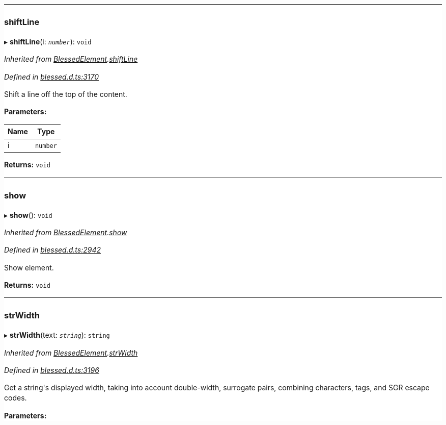 ___
<a id="shiftline"></a>

###  shiftLine

▸ **shiftLine**(i: *`number`*): `void`

*Inherited from [BlessedElement](api-classes-blessed-d-widgets.blessedelement.md).[shiftLine](api-classes-blessed-d-widgets.blessedelement.md#shiftline)*

*Defined in [blessed.d.ts:3170](https://github.com/cancerberoSgx/accursed/blob/f66c8ce/src/declarations/blessed.d.ts#L3170)*

Shift a line off the top of the content.

**Parameters:**

| Name | Type |
| ------ | ------ |
| i | `number` |

**Returns:** `void`

___
<a id="show"></a>

###  show

▸ **show**(): `void`

*Inherited from [BlessedElement](api-classes-blessed-d-widgets.blessedelement.md).[show](api-classes-blessed-d-widgets.blessedelement.md#show)*

*Defined in [blessed.d.ts:2942](https://github.com/cancerberoSgx/accursed/blob/f66c8ce/src/declarations/blessed.d.ts#L2942)*

Show element.

**Returns:** `void`

___
<a id="strwidth"></a>

###  strWidth

▸ **strWidth**(text: *`string`*): `string`

*Inherited from [BlessedElement](api-classes-blessed-d-widgets.blessedelement.md).[strWidth](api-classes-blessed-d-widgets.blessedelement.md#strwidth)*

*Defined in [blessed.d.ts:3196](https://github.com/cancerberoSgx/accursed/blob/f66c8ce/src/declarations/blessed.d.ts#L3196)*

Get a string's displayed width, taking into account double-width, surrogate pairs, combining characters, tags, and SGR escape codes.

**Parameters:**
